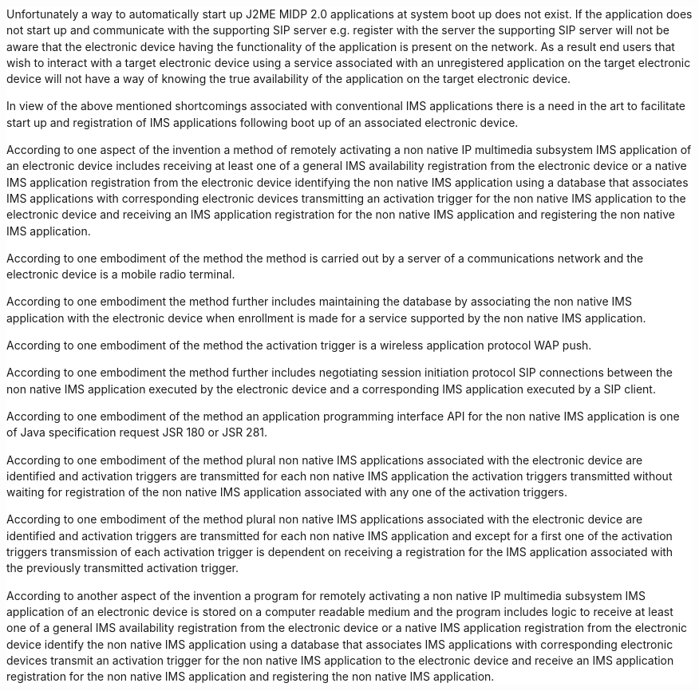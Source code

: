 Unfortunately a way to automatically start up J2ME MIDP 2.0 applications at system boot up does not exist. If the application does not start up and communicate with the supporting SIP server e.g. register with the server the supporting SIP server will not be aware that the electronic device having the functionality of the application is present on the network. As a result end users that wish to interact with a target electronic device using a service associated with an unregistered application on the target electronic device will not have a way of knowing the true availability of the application on the target electronic device.

In view of the above mentioned shortcomings associated with conventional IMS applications there is a need in the art to facilitate start up and registration of IMS applications following boot up of an associated electronic device.

According to one aspect of the invention a method of remotely activating a non native IP multimedia subsystem IMS application of an electronic device includes receiving at least one of a general IMS availability registration from the electronic device or a native IMS application registration from the electronic device identifying the non native IMS application using a database that associates IMS applications with corresponding electronic devices transmitting an activation trigger for the non native IMS application to the electronic device and receiving an IMS application registration for the non native IMS application and registering the non native IMS application.

According to one embodiment of the method the method is carried out by a server of a communications network and the electronic device is a mobile radio terminal.

According to one embodiment the method further includes maintaining the database by associating the non native IMS application with the electronic device when enrollment is made for a service supported by the non native IMS application.

According to one embodiment of the method the activation trigger is a wireless application protocol WAP push.

According to one embodiment the method further includes negotiating session initiation protocol SIP connections between the non native IMS application executed by the electronic device and a corresponding IMS application executed by a SIP client.

According to one embodiment of the method an application programming interface API for the non native IMS application is one of Java specification request JSR 180 or JSR 281.

According to one embodiment of the method plural non native IMS applications associated with the electronic device are identified and activation triggers are transmitted for each non native IMS application the activation triggers transmitted without waiting for registration of the non native IMS application associated with any one of the activation triggers.

According to one embodiment of the method plural non native IMS applications associated with the electronic device are identified and activation triggers are transmitted for each non native IMS application and except for a first one of the activation triggers transmission of each activation trigger is dependent on receiving a registration for the IMS application associated with the previously transmitted activation trigger.

According to another aspect of the invention a program for remotely activating a non native IP multimedia subsystem IMS application of an electronic device is stored on a computer readable medium and the program includes logic to receive at least one of a general IMS availability registration from the electronic device or a native IMS application registration from the electronic device identify the non native IMS application using a database that associates IMS applications with corresponding electronic devices transmit an activation trigger for the non native IMS application to the electronic device and receive an IMS application registration for the non native IMS application and registering the non native IMS application.
